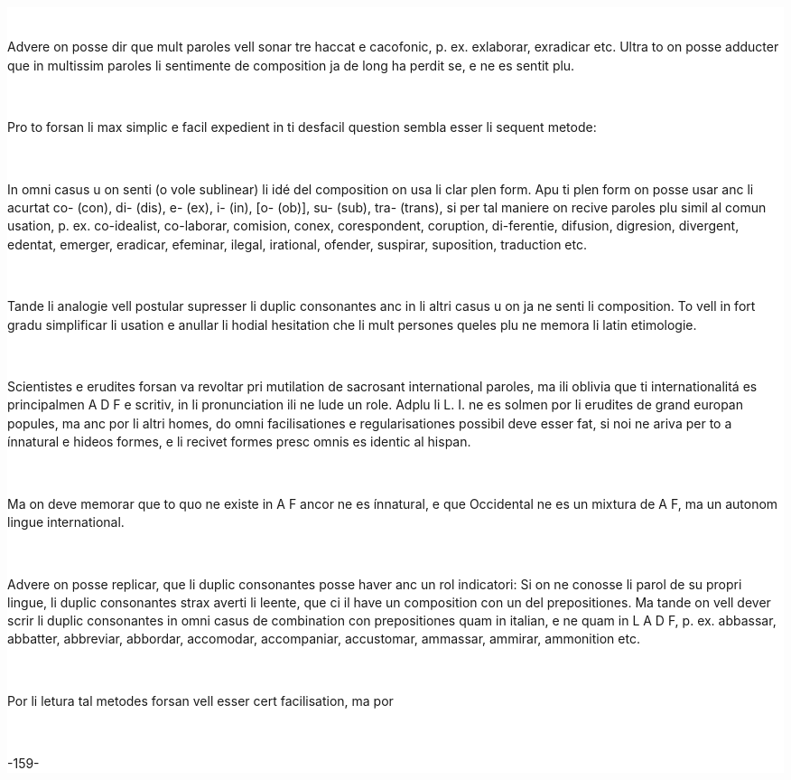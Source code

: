  

Advere on posse dir que mult paroles vell sonar tre haccat e cacofonic,
p. ex. exlaborar, exradicar etc. Ultra to on posse adducter que in
multissim paroles li sentimente de composition ja de long ha perdit se,
e ne es sentit plu.

 

Pro to forsan li max simplic e facil expedient in ti desfacil question
sembla esser li sequent metode:

 

In omni casus u on senti (o vole sublinear) li idé del composition on
usa li clar plen form. Apu ti plen form on posse usar anc li acurtat co-
(con), di- (dis), e- (ex), i- (in), \[o- (ob)\], su- (sub), tra-
(trans), si per tal maniere on recive paroles plu simil al comun
usation, p. ex. co-idealist, co-laborar, comision, conex, corespondent,
coruption, di-ferentie, difusion, digresion, divergent, edentat,
emerger, eradicar, efeminar, ilegal, irational, ofender, suspirar,
suposition, traduction etc.

 

Tande li analogie vell postular supresser li duplic consonantes anc in
li altri casus u on ja ne senti li composition. To vell in fort gradu
simplificar li usation e anullar li hodial hesitation che li mult
persones queles plu ne memora li latin etimologie.

 

Scientistes e erudites forsan va revoltar pri mutilation de sacrosant
international paroles, ma ili oblivia que ti internationalitá es
principalmen A D F e scritiv, in li pronunciation ili ne lude un role.
Adplu li L. I. ne es solmen por li erudites de grand europan popules, ma
anc por li altri homes, do omni facilisationes e regularisationes
possibil deve esser fat, si noi ne ariva per to a ínnatural e hideos
formes, e li recivet formes presc omnis es identic al hispan.

 

Ma on deve memorar que to quo ne existe in A F ancor ne es ínnatural, e
que Occidental ne es un mixtura de A F, ma un autonom lingue
international.

 

Advere on posse replicar, que li duplic consonantes posse haver anc un
rol indicatori: Si on ne conosse li parol de su propri lingue, li duplic
consonantes strax averti li leente, que ci il have un composition con un
del prepositiones. Ma tande on vell dever scrir li duplic consonantes in
omni casus de combination con prepositiones quam in italian, e ne quam
in L A D F, p. ex. abbassar, abbatter, abbreviar, abbordar, accomodar,
accompaniar, accustomar, ammassar, ammirar, ammonition etc.

 

Por li letura tal metodes forsan vell esser cert facilisation, ma por

 

-159-
